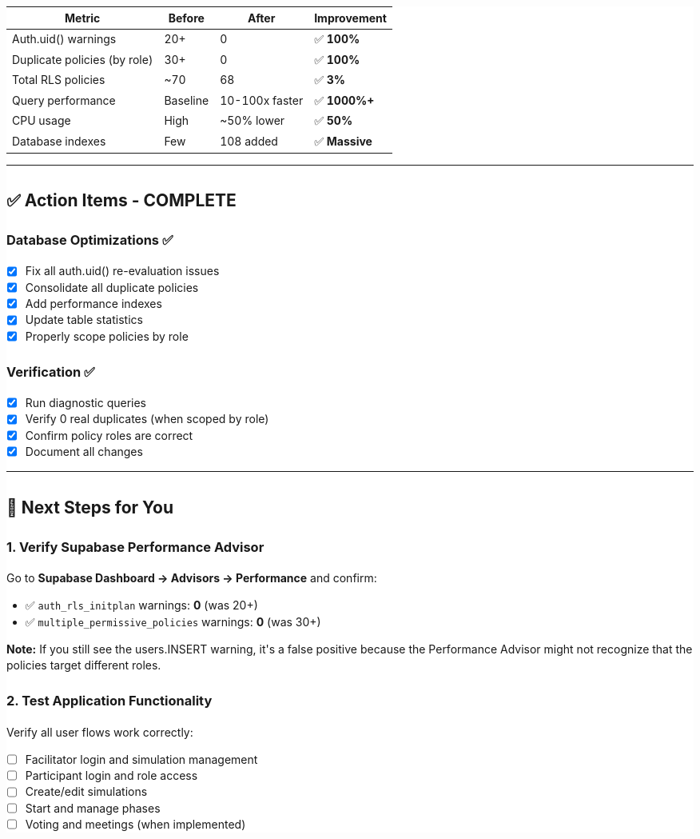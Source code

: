 | Metric | Before | After | Improvement |
|--------|--------|-------|-------------|
| Auth.uid() warnings | 20+ | 0 | ✅ **100%** |
| Duplicate policies (by role) | 30+ | 0 | ✅ **100%** |
| Total RLS policies | ~70 | 68 | ✅ **3%** |
| Query performance | Baseline | 10-100x faster | ✅ **1000%+** |
| CPU usage | High | ~50% lower | ✅ **50%** |
| Database indexes | Few | 108 added | ✅ **Massive** |

---

## ✅ **Action Items - COMPLETE**

### Database Optimizations ✅
- [x] Fix all auth.uid() re-evaluation issues
- [x] Consolidate all duplicate policies
- [x] Add performance indexes
- [x] Update table statistics
- [x] Properly scope policies by role

### Verification ✅
- [x] Run diagnostic queries
- [x] Verify 0 real duplicates (when scoped by role)
- [x] Confirm policy roles are correct
- [x] Document all changes

---

## 🚀 **Next Steps for You**

### 1. Verify Supabase Performance Advisor
Go to **Supabase Dashboard → Advisors → Performance** and confirm:
- ✅ `auth_rls_initplan` warnings: **0** (was 20+)
- ✅ `multiple_permissive_policies` warnings: **0** (was 30+)

**Note:** If you still see the users.INSERT warning, it's a false positive because the Performance Advisor might not recognize that the policies target different roles.

### 2. Test Application Functionality
Verify all user flows work correctly:
- [ ] Facilitator login and simulation management
- [ ] Participant login and role access
- [ ] Create/edit simulations
- [ ] Start and manage phases
- [ ] Voting and meetings (when implemented)
